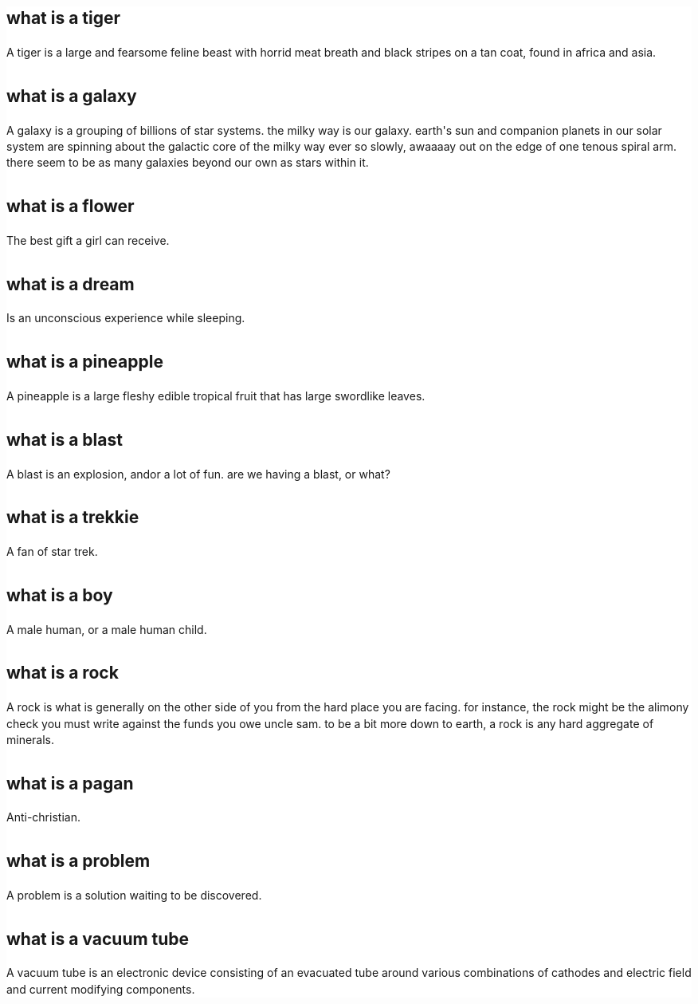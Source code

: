 ## what is a tiger
A tiger is a large and fearsome feline beast with horrid meat breath and black stripes on a tan coat, found in africa and asia.

## what is a galaxy
A galaxy is a grouping of billions of star systems. the milky way is our galaxy. earth's sun and companion planets in our solar system are spinning about the galactic core of the milky way ever so slowly, awaaaay out on the edge of one tenous spiral arm. there seem to be as many galaxies beyond our own as stars within it.

## what is a flower
The best gift a girl can receive.

## what is a dream
Is an unconscious experience while sleeping.

## what is a pineapple
A pineapple is a large fleshy edible tropical fruit that has large swordlike leaves.

## what is a blast
A blast is an explosion, andor a lot of fun. are we having a blast, or what?

## what is a trekkie
A fan of star trek.

## what is a boy
A male human, or a male human child.

## what is a rock
A rock is what is generally on the other side of you from the hard place you are facing. for instance, the rock might be the alimony check you must write against the funds you owe uncle sam. to be a bit more down to earth, a rock is any hard aggregate of minerals.

## what is a pagan
Anti-christian.

## what is a problem
A problem is a solution waiting to be discovered.

## what is a vacuum tube
A vacuum tube is an electronic device consisting of an evacuated tube around various combinations of cathodes and electric field and current modifying components.
